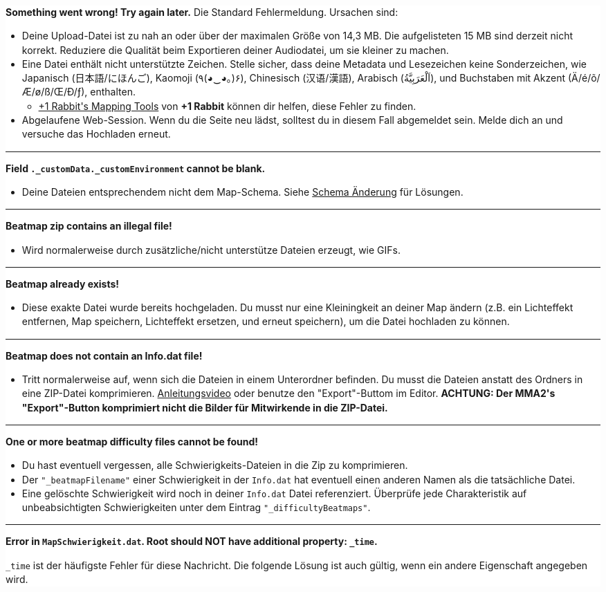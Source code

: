 
**Something went wrong! Try again later.** Die Standard Fehlermeldung. Ursachen sind:

* Deine Upload-Datei ist zu nah an oder über der maximalen Größe von 14,3 MB. Die aufgelisteten 15 MB sind derzeit nicht korrekt. Reduziere die Qualität beim Exportieren deiner Audiodatei, um sie kleiner zu machen.
* Eine Datei enthält nicht unterstützte Zeichen. Stelle sicher, dass deine Metadata und Lesezeichen keine Sonderzeichen, wie Japanisch (日本語/にほんご), Kaomoji (٩(◕‿◕｡)۶), Chinesisch (汉语/漢語), Arabisch (اَلْعَرَبِيَّةُ‎), und Buchstaben mit Akzent (Ä/é/õ/Æ/ø/ß/Œ/Ð/ƒ), enthalten.
  * [+1 Rabbit's Mapping Tools](https://skystudioapps.com/mapping-tools/) von **+1 Rabbit** können dir helfen, diese Fehler zu finden.
* Abgelaufene Web-Session. Wenn du die Seite neu lädst, solltest du in diesem Fall abgemeldet sein. Melde dich an und versuche das Hochladen erneut.

---

**Field `._customData._customEnvironment` cannot be blank.**

* Deine Dateien entsprechendem nicht dem Map-Schema. Siehe [Schema Änderung](#beatsaver-data-schema-change-27-oktober-2019) für Lösungen.

---

**Beatmap zip contains an illegal file!**

* Wird normalerweise durch zusätzliche/nicht unterstütze Dateien erzeugt, wie GIFs.

---

**Beatmap already exists!**

* Diese exakte Datei wurde bereits hochgeladen. Du musst nur eine Kleiningkeit an deiner Map ändern (z.B. ein Lichteffekt entfernen, Map speichern, Lichteffekt ersetzen, und erneut speichern), um die Datei hochladen zu können.

---

**Beatmap does not contain an Info.dat file!**

* Tritt normalerweise auf, wenn sich die Dateien in einem Unterordner befinden. Du musst die Dateien anstatt des Ordners in eine ZIP-Datei komprimieren. [Anleitungsvideo](https://streamable.com/u20ci) oder benutze den "Export"-Buttom im Editor. **ACHTUNG: Der MMA2's "Export"-Button komprimiert nicht die Bilder für Mitwirkende in die ZIP-Datei.**

---

**One or more beatmap difficulty files cannot be found!**

* Du hast eventuell vergessen, alle Schwierigkeits-Dateien in die Zip zu komprimieren.
* Der `"_beatmapFilename"` einer Schwierigkeit in der `Info.dat` hat eventuell einen anderen Namen als die tatsächliche Datei.
* Eine gelöschte Schwierigkeit wird noch in deiner `Info.dat` Datei referenziert. Überprüfe jede Charakteristik auf unbeabsichtigten Schwierigkeiten unter dem Eintrag `"_difficultyBeatmaps"`.

---

**Error in `MapSchwierigkeit.dat`. Root should NOT have additional property: `_time`.**

`_time` ist der häufigste Fehler für diese Nachricht. Die folgende Lösung ist auch gültig, wenn ein andere Eigenschaft angegeben wird.
